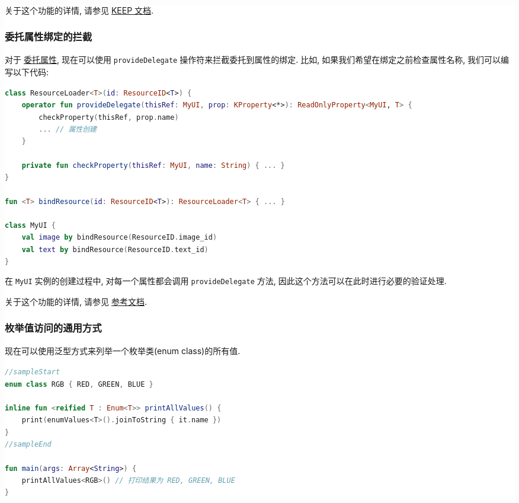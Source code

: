 </div>

关于这个功能的详情, 请参见 [KEEP 文档](https://github.com/Kotlin/KEEP/blob/master/proposals/local-delegated-properties.md).


### 委托属性绑定的拦截

对于 [委托属性](delegated-properties.html), 现在可以使用 `provideDelegate` 操作符来拦截委托到属性的绑定.
比如, 如果我们希望在绑定之前检查属性名称, 我们可以编写以下代码:

<div class="sample" markdown="1" theme="idea" data-highlight-only>

```kotlin
class ResourceLoader<T>(id: ResourceID<T>) {
    operator fun provideDelegate(thisRef: MyUI, prop: KProperty<*>): ReadOnlyProperty<MyUI, T> {
        checkProperty(thisRef, prop.name)
        ... // 属性创建
    }

    private fun checkProperty(thisRef: MyUI, name: String) { ... }
}

fun <T> bindResource(id: ResourceID<T>): ResourceLoader<T> { ... }

class MyUI {
    val image by bindResource(ResourceID.image_id)
    val text by bindResource(ResourceID.text_id)
}
```

</div>

在 `MyUI` 实例的创建过程中, 对每一个属性都会调用 `provideDelegate` 方法, 因此这个方法可以在此时进行必要的验证处理.

关于这个功能的详情, 请参见 [参考文档](delegated-properties.html#providing-a-delegate-since-11).


### 枚举值访问的通用方式

现在可以使用泛型方式来列举一个枚举类(enum class)的所有值.

<div class="sample" markdown="1" data-min-compiler-version="1.1" theme="idea">

```kotlin
//sampleStart
enum class RGB { RED, GREEN, BLUE }

inline fun <reified T : Enum<T>> printAllValues() {
    print(enumValues<T>().joinToString { it.name })
}
//sampleEnd

fun main(args: Array<String>) {
    printAllValues<RGB>() // 打印结果为 RED, GREEN, BLUE
}
```
